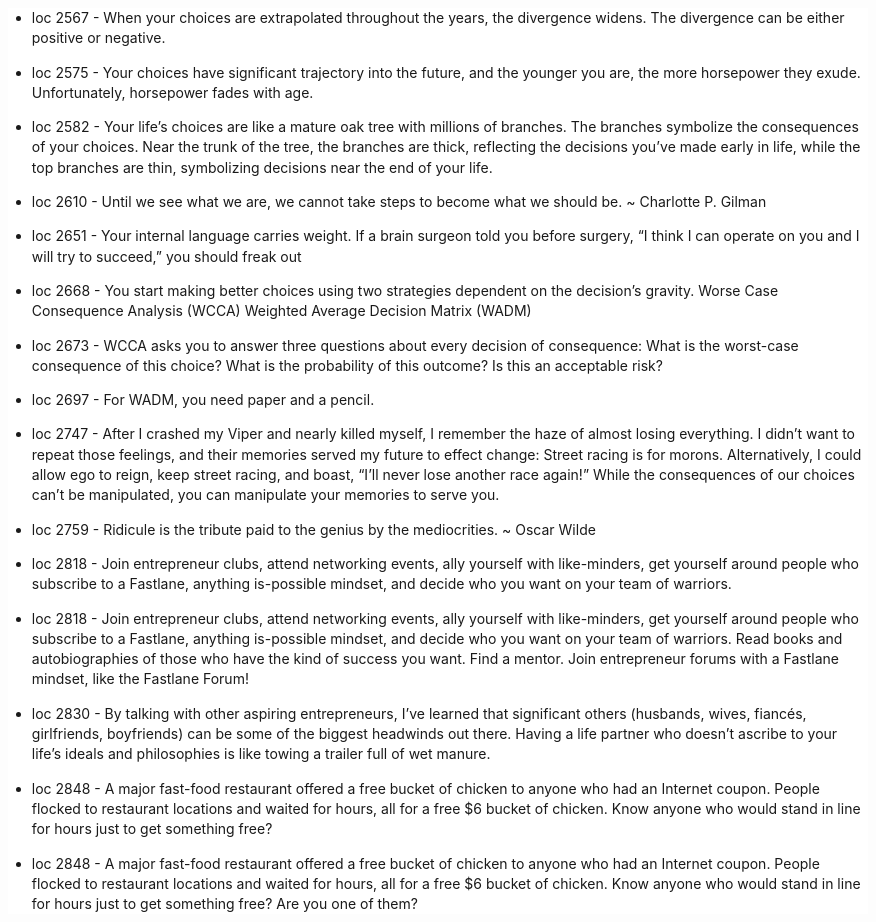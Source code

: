  - loc 2567 - When your choices are extrapolated throughout the years, the divergence widens. The divergence can be either positive or negative.

 - loc 2575 - Your choices have significant trajectory into the future, and the younger you are, the more horsepower they exude. Unfortunately, horsepower fades with age.

 - loc 2582 - Your life’s choices are like a mature oak tree with millions of branches. The branches symbolize the consequences of your choices. Near the trunk of the tree, the branches are thick, reflecting the decisions you’ve made early in life, while the top branches are thin, symbolizing decisions near the end of your life.

 - loc 2610 - Until we see what we are, we cannot take steps to become what we should be. ~ Charlotte P. Gilman

 - loc 2651 - Your internal language carries weight. If a brain surgeon told you before surgery, “I think I can operate on you and I will try to succeed,” you should freak out

 - loc 2668 - You start making better choices using two strategies dependent on the decision’s gravity. Worse Case Consequence Analysis (WCCA) Weighted Average Decision Matrix (WADM)

 - loc 2673 - WCCA asks you to answer three questions about every decision of consequence: What is the worst-case consequence of this choice? What is the probability of this outcome? Is this an acceptable risk?

 - loc 2697 - For WADM, you need paper and a pencil.

 - loc 2747 - After I crashed my Viper and nearly killed myself, I remember the haze of almost losing everything. I didn’t want to repeat those feelings, and their memories served my future to effect change: Street racing is for morons. Alternatively, I could allow ego to reign, keep street racing, and boast, “I’ll never lose another race again!” While the consequences of our choices can’t be manipulated, you can manipulate your memories to serve you.

 - loc 2759 - Ridicule is the tribute paid to the genius by the mediocrities. ~ Oscar Wilde

 - loc 2818 - Join entrepreneur clubs, attend networking events, ally yourself with like-minders, get yourself around people who subscribe to a Fastlane, anything is-possible mindset, and decide who you want on your team of warriors.

 - loc 2818 - Join entrepreneur clubs, attend networking events, ally yourself with like-minders, get yourself around people who subscribe to a Fastlane, anything is-possible mindset, and decide who you want on your team of warriors. Read books and autobiographies of those who have the kind of success you want. Find a mentor. Join entrepreneur forums with a Fastlane mindset, like the Fastlane Forum!

 - loc 2830 - By talking with other aspiring entrepreneurs, I’ve learned that significant others (husbands, wives, fiancés, girlfriends, boyfriends) can be some of the biggest headwinds out there. Having a life partner who doesn’t ascribe to your life’s ideals and philosophies is like towing a trailer full of wet manure.

 - loc 2848 - A major fast-food restaurant offered a free bucket of chicken to anyone who had an Internet coupon. People flocked to restaurant locations and waited for hours, all for a free $6 bucket of chicken. Know anyone who would stand in line for hours just to get something free?

 - loc 2848 - A major fast-food restaurant offered a free bucket of chicken to anyone who had an Internet coupon. People flocked to restaurant locations and waited for hours, all for a free $6 bucket of chicken. Know anyone who would stand in line for hours just to get something free? Are you one of them?
